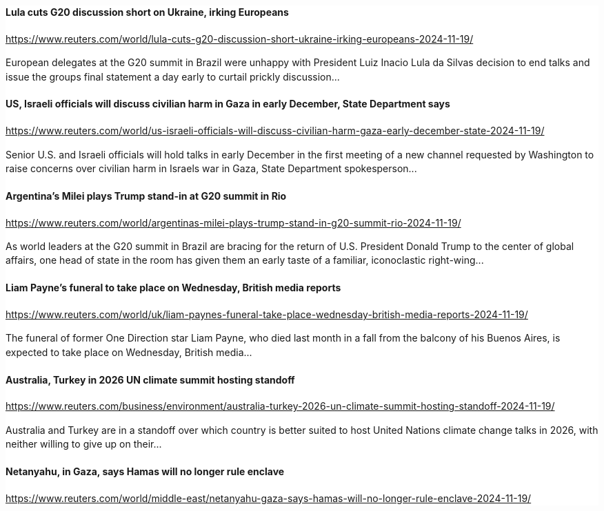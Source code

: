 #### Lula cuts G20 discussion short on Ukraine, irking Europeans

<span style="color: blue!80!green"><https://www.reuters.com/world/lula-cuts-g20-discussion-short-ukraine-irking-europeans-2024-11-19/></span>

European delegates at the G20 summit in Brazil were unhappy with
President Luiz Inacio Lula da Silvas decision to end talks and issue the
groups final statement a day early to curtail prickly discussion...

#### US, Israeli officials will discuss civilian harm in Gaza in early December, State Department says

<span style="color: blue!80!green"><https://www.reuters.com/world/us-israeli-officials-will-discuss-civilian-harm-gaza-early-december-state-2024-11-19/></span>

Senior U.S. and Israeli officials will hold talks in early December in
the first meeting of a new channel requested by Washington to raise
concerns over civilian harm in Israels war in Gaza, State Department
spokesperson...

#### Argentina’s Milei plays Trump stand-in at G20 summit in Rio

<span style="color: blue!80!green"><https://www.reuters.com/world/argentinas-milei-plays-trump-stand-in-g20-summit-rio-2024-11-19/></span>

As world leaders at the G20 summit in Brazil are bracing for the return
of U.S. President Donald Trump to the center of global affairs, one head
of state in the room has given them an early taste of a familiar,
iconoclastic right-wing...

#### Liam Payne’s funeral to take place on Wednesday, British media reports

<span style="color: blue!80!green"><https://www.reuters.com/world/uk/liam-paynes-funeral-take-place-wednesday-british-media-reports-2024-11-19/></span>

The funeral of former One Direction star Liam Payne, who died last month
in a fall from the balcony of his Buenos Aires, is expected to take
place on Wednesday, British media...

#### Australia, Turkey in 2026 UN climate summit hosting standoff

<span style="color: blue!80!green"><https://www.reuters.com/business/environment/australia-turkey-2026-un-climate-summit-hosting-standoff-2024-11-19/></span>

Australia and Turkey are in a standoff over which country is better
suited to host United Nations climate change talks in 2026, with neither
willing to give up on their...

#### Netanyahu, in Gaza, says Hamas will no longer rule enclave

<span style="color: blue!80!green"><https://www.reuters.com/world/middle-east/netanyahu-gaza-says-hamas-will-no-longer-rule-enclave-2024-11-19/></span>
